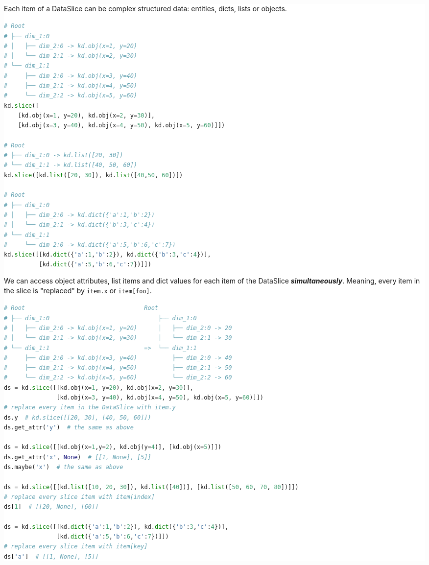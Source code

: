 Each item of a DataSlice can be complex structured data: entities, dicts, lists
or objects.

```py
# Root
# ├── dim_1:0
# │   ├── dim_2:0 -> kd.obj(x=1, y=20)
# │   └── dim_2:1 -> kd.obj(x=2, y=30)
# └── dim_1:1
#     ├── dim_2:0 -> kd.obj(x=3, y=40)
#     ├── dim_2:1 -> kd.obj(x=4, y=50)
#     └── dim_2:2 -> kd.obj(x=5, y=60)
kd.slice([
    [kd.obj(x=1, y=20), kd.obj(x=2, y=30)],
    [kd.obj(x=3, y=40), kd.obj(x=4, y=50), kd.obj(x=5, y=60)]])

# Root
# ├── dim_1:0 -> kd.list([20, 30])
# └── dim_1:1 -> kd.list([40, 50, 60])
kd.slice([kd.list([20, 30]), kd.list([40,50, 60])])

# Root
# ├── dim_1:0
# │   ├── dim_2:0 -> kd.dict({'a':1,'b':2})
# │   └── dim_2:1 -> kd.dict({'b':3,'c':4})
# └── dim_1:1
#     └── dim_2:0 -> kd.dict({'a':5,'b':6,'c':7})
kd.slice([[kd.dict({'a':1,'b':2}), kd.dict({'b':3,'c':4})],
          [kd.dict({'a':5,'b':6,'c':7})]])
```

We can access object attributes, list items and dict values for each item of the
DataSlice ***simultaneously***. Meaning, every item in the slice is "replaced"
by `item.x` or `item[foo]`.

```py
# Root                                  Root
# ├── dim_1:0                               ├── dim_1:0
# │   ├── dim_2:0 -> kd.obj(x=1, y=20)      │   ├── dim_2:0 -> 20
# │   └── dim_2:1 -> kd.obj(x=2, y=30)      │   └── dim_2:1 -> 30
# └── dim_1:1                           =>  └── dim_1:1
#     ├── dim_2:0 -> kd.obj(x=3, y=40)          ├── dim_2:0 -> 40
#     ├── dim_2:1 -> kd.obj(x=4, y=50)          ├── dim_2:1 -> 50
#     └── dim_2:2 -> kd.obj(x=5, y=60)          └── dim_2:2 -> 60
ds = kd.slice([[kd.obj(x=1, y=20), kd.obj(x=2, y=30)],
               [kd.obj(x=3, y=40), kd.obj(x=4, y=50), kd.obj(x=5, y=60)]])
# replace every item in the DataSlice with item.y
ds.y  # kd.slice([[20, 30], [40, 50, 60]])
ds.get_attr('y')  # the same as above

ds = kd.slice([[kd.obj(x=1,y=2), kd.obj(y=4)], [kd.obj(x=5)]])
ds.get_attr('x', None)  # [[1, None], [5]]
ds.maybe('x')  # the same as above

ds = kd.slice([[kd.list([10, 20, 30]), kd.list([40])], [kd.list([50, 60, 70, 80])]])
# replace every slice item with item[index]
ds[1]  # [[20, None], [60]]

ds = kd.slice([[kd.dict({'a':1,'b':2}), kd.dict({'b':3,'c':4})],
               [kd.dict({'a':5,'b':6,'c':7})]])
# replace every slice item with item[key]
ds['a']  # [[1, None], [5]]
```
